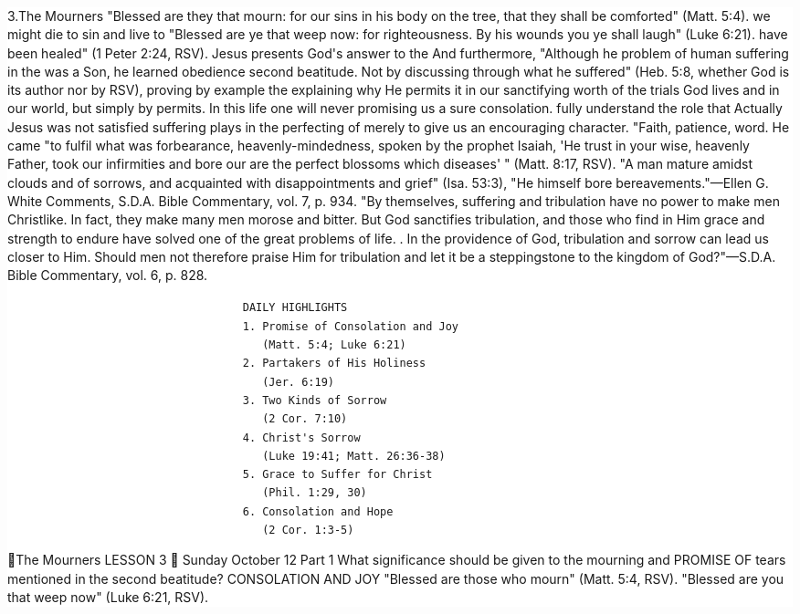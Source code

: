 


3.The Mourners
  "Blessed are they that mourn: for     our sins in his body on the tree, that
they shall be comforted" (Matt. 5:4).   we might die to sin and live to
"Blessed are ye that weep now: for      righteousness. By his wounds you
ye shall laugh" (Luke 6:21).            have been healed" (1 Peter 2:24,
                                        RSV).
   Jesus presents God's answer to the      And furthermore, "Although he
problem of human suffering in the       was a Son, he learned obedience
second beatitude. Not by discussing     through what he suffered" (Heb. 5:8,
whether God is its author nor by        RSV), proving by example the
explaining why He permits it in our     sanctifying worth of the trials God
lives and in our world, but simply by   permits. In this life one will never
promising us a sure consolation.        fully understand the role that
   Actually Jesus was not satisfied     suffering plays in the perfecting of
merely to give us an encouraging        character. "Faith, patience,
word. He came "to fulfil what was       forbearance, heavenly-mindedness,
spoken by the prophet Isaiah, 'He       trust in your wise, heavenly Father,
took our infirmities and bore our       are the perfect blossoms which
diseases' " (Matt. 8:17, RSV). "A man   mature amidst clouds and
of sorrows, and acquainted with         disappointments and
grief" (Isa. 53:3), "He himself bore    bereavements."—Ellen G. White
                                        Comments, S.D.A. Bible
                                        Commentary, vol. 7, p. 934.
                                           "By themselves, suffering and
                                        tribulation have no power to make
                                        men Christlike. In fact, they make
                                        many men morose and bitter. But
                                        God sanctifies tribulation, and those
                                        who find in Him grace and strength
                                        to endure have solved one of the
                                        great problems of life. .     In the
                                        providence of God, tribulation and
                                        sorrow can lead us closer to Him.
                                        Should men not therefore praise
                                        Him for tribulation and let it be a
                                        steppingstone to the kingdom of
                                         God?"—S.D.A. Bible Commentary,
                                        vol. 6, p. 828.

                                        DAILY HIGHLIGHTS
                                        1. Promise of Consolation and Joy
                                           (Matt. 5:4; Luke 6:21)
                                        2. Partakers of His Holiness
                                           (Jer. 6:19)
                                        3. Two Kinds of Sorrow
                                           (2 Cor. 7:10)
                                        4. Christ's Sorrow
                                           (Luke 19:41; Matt. 26:36-38)
                                        5. Grace to Suffer for Christ
                                           (Phil. 1:29, 30)
                                        6. Consolation and Hope
                                           (2 Cor. 1:3-5)
The Mourners          LESSON 3                                            ❑ Sunday
                                                                          October 12
             Part 1     What significance should be given to the mourning and
        PROMISE OF    tears mentioned in the second beatitude?
       CONSOLATION
           AND JOY      "Blessed are those who mourn" (Matt. 5:4, RSV).
                        "Blessed are you that weep now" (Luke 6:21, RSV).
